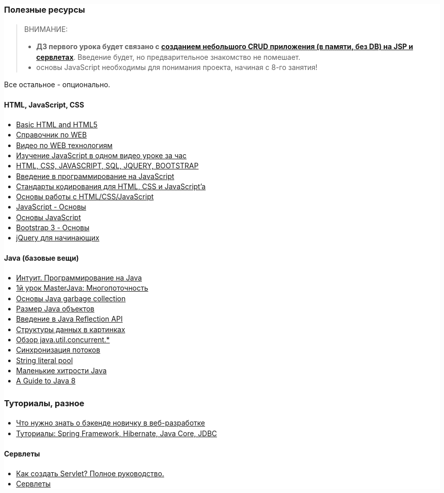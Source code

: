 ### Полезные ресурсы
> ВНИМАНИЕ:
>  - **ДЗ первого урока будет связано с [созданием небольшого CRUD приложения (в памяти, без DB) на JSP и сервлетах](http://danielniko.com/2012/04/17/simple-crud-using-jsp-servlet-and-mysql/)**. Введение будет, но предварительное знакомство не помешает.
>  - основы JavaSсript необходимы для понимания проекта, начиная с 8-го занятия!

Все остальное - опционально.

#### HTML, JavaScript, CSS 
- [Basic HTML and HTML5](https://learn.freecodecamp.org/responsive-web-design/basic-html-and-html5/say-hello-to-html-elements/)
- [Справочник по WEB](https://developer.mozilla.org/ru/)
- [Видео по WEB технологиям](https://www.youtube.com/user/WebMagistersRu/playlists)
- [Изучение JavaScript в одном видео уроке за час](https://www.youtube.com/watch?v=QBWWplFkdzw)
- <a href="http://www.w3schools.com/default.asp">HTML, CSS, JAVASCRIPT, SQL, JQUERY, BOOTSTRAP</a>
- <a href="https://www.youtube.com/watch?v=j0ycGQKqMT4">Введение в программирование на JavaScript</a>
- <a href="http://anton.shevchuk.name/javascript/html-css-javascript-standarts/">Стандарты кодирования для HTML, CSS и JavaScript’a</a>
- <a href="http://www.intuit.ru/studies/courses/1102/134/info">Основы работы с HTML/CSS/JavaScript</a>
- <a href="http://itchief.ru/lessons/javascript/94-javascript-introduction">JavaScript - Основы</a>
- <a href="http://learn.javascript.ru/first-steps">Основы JavaScript</a>
- <a href="http://itchief.ru/lessons/bootstrap-3/19-introduction-to-twitter-bootstrap-3">Bootstrap 3 - Основы</a>
- <a href="http://anton.shevchuk.name/jquery/">jQuery для начинающих</a>

#### Java (базовые вещи)
- <a href="http://www.intuit.ru/studies/courses/16/16/info">Интуит. Программирование на Java</a>
- <a href="https://github.com/JavaOPs/masterjava#Первое-занятие-многопоточность">1й урок MasterJava: Многопоточность</a>
- [Основы Java garbage collection](http://web.archive.org/web/20180831013112/https://ggenikus.github.io/blog/2014/05/04/gc)
- <a href="https://habrahabr.ru/post/134102/">Размер Java объектов</a>
- <a href="http://www.quizful.net/post/java-reflection-api">Введение в Java Reflection API</a>
- <a href="https://habrahabr.ru/users/tarzan82/topics/">Структуры данных в картинках</a>
- <a href="https://habrahabr.ru/company/luxoft/blog/157273/">Обзор java.util.concurrent.*</a>
- <a href="http://www.skipy.ru/technics/synchronization.html">Синхронизация потоков</a>
- <a href="http://java67.blogspot.ru/2014/08/difference-between-string-literal-and-new-String-object-Java.html">String literal pool</a>
- <a href="https://habrahabr.ru/post/132241/">Маленькие хитрости Java</a>
-  <a href="https://github.com/winterbe/java8-tutorial">A Guide to Java 8</a>

### Туториалы, разное
- [Что нужно знать о бэкенде новичку в веб-разработке](https://tproger.ru/translations/backend-web-development)
- [Туториалы: Spring Framework, Hibernate, Java Core, JDBC](http://proselyte.net/tutorials/)

#### Сервлеты
-  <a href="https://devcolibri.com/как-создать-servlet-полное-руководство/">Как создать Servlet? Полное руководство.</a>
-  [Сервлеты](https://metanit.com/java/javaee/4.1.php)
